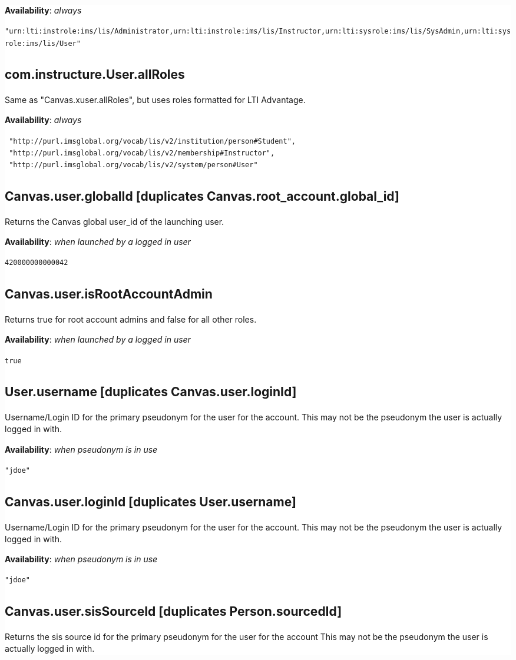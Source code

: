 **Availability**: *always*  


```
"urn:lti:instrole:ims/lis/Administrator,urn:lti:instrole:ims/lis/Instructor,urn:lti:sysrole:ims/lis/SysAdmin,urn:lti:sysrole:ims/lis/User"
```
## com.instructure.User.allRoles
Same as "Canvas.xuser.allRoles", but uses roles formatted for LTI Advantage.

**Availability**: *always*  


```
 "http://purl.imsglobal.org/vocab/lis/v2/institution/person#Student",
 "http://purl.imsglobal.org/vocab/lis/v2/membership#Instructor",
 "http://purl.imsglobal.org/vocab/lis/v2/system/person#User"
```
## Canvas.user.globalId [duplicates Canvas.root_account.global_id]
Returns the Canvas global user_id of the launching user.

**Availability**: *when launched by a logged in user*  


```
420000000000042
```
## Canvas.user.isRootAccountAdmin
Returns true for root account admins and false for all other roles.

**Availability**: *when launched by a logged in user*  


```
true
```
## User.username [duplicates Canvas.user.loginId]
Username/Login ID for the primary pseudonym for the user for the account.
This may not be the pseudonym the user is actually logged in with.

**Availability**: *when pseudonym is in use*  


```
"jdoe"
```
## Canvas.user.loginId [duplicates User.username]
Username/Login ID for the primary pseudonym for the user for the account.
This may not be the pseudonym the user is actually logged in with.

**Availability**: *when pseudonym is in use*  


```
"jdoe"
```
## Canvas.user.sisSourceId [duplicates Person.sourcedId]
Returns the sis source id for the primary pseudonym for the user for the account
This may not be the pseudonym the user is actually logged in with.

